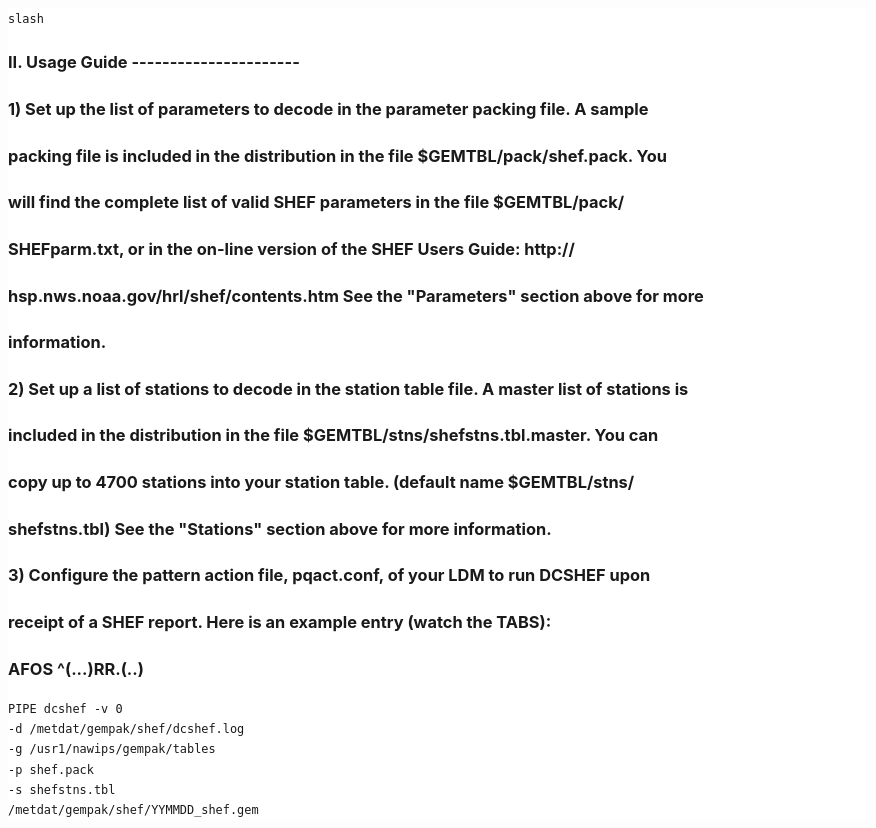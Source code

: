 ```
slash
```
### II. Usage Guide ----------------------

### 1) Set up the list of parameters to decode in the parameter packing file. A sample

### packing file is included in the distribution in the file $GEMTBL/pack/shef.pack. You

### will find the complete list of valid SHEF parameters in the file $GEMTBL/pack/

### SHEFparm.txt, or in the on-line version of the SHEF Users Guide: http://

### hsp.nws.noaa.gov/hrl/shef/contents.htm See the "Parameters" section above for more

### information.

### 2) Set up a list of stations to decode in the station table file. A master list of stations is

### included in the distribution in the file $GEMTBL/stns/shefstns.tbl.master. You can

### copy up to 4700 stations into your station table. (default name $GEMTBL/stns/

### shefstns.tbl) See the "Stations" section above for more information.

### 3) Configure the pattern action file, pqact.conf, of your LDM to run DCSHEF upon

### receipt of a SHEF report. Here is an example entry (watch the TABS):

### AFOS ^(...)RR.(..)

```
PIPE dcshef -v 0
-d /metdat/gempak/shef/dcshef.log
-g /usr1/nawips/gempak/tables
-p shef.pack
-s shefstns.tbl
/metdat/gempak/shef/YYMMDD_shef.gem
```
